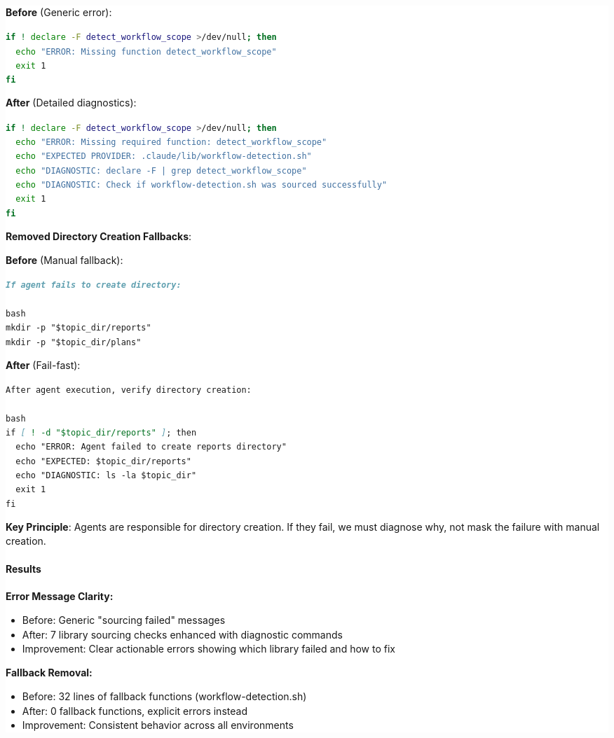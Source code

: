 **Before** (Generic error):
```bash
if ! declare -F detect_workflow_scope >/dev/null; then
  echo "ERROR: Missing function detect_workflow_scope"
  exit 1
fi
```

**After** (Detailed diagnostics):
```bash
if ! declare -F detect_workflow_scope >/dev/null; then
  echo "ERROR: Missing required function: detect_workflow_scope"
  echo "EXPECTED PROVIDER: .claude/lib/workflow-detection.sh"
  echo "DIAGNOSTIC: declare -F | grep detect_workflow_scope"
  echo "DIAGNOSTIC: Check if workflow-detection.sh was sourced successfully"
  exit 1
fi
```

**Removed Directory Creation Fallbacks**:

**Before** (Manual fallback):
```markdown
If agent fails to create directory:

bash
mkdir -p "$topic_dir/reports"
mkdir -p "$topic_dir/plans"
```

**After** (Fail-fast):
```markdown
After agent execution, verify directory creation:

bash
if [ ! -d "$topic_dir/reports" ]; then
  echo "ERROR: Agent failed to create reports directory"
  echo "EXPECTED: $topic_dir/reports"
  echo "DIAGNOSTIC: ls -la $topic_dir"
  exit 1
fi
```

**Key Principle**: Agents are responsible for directory creation. If they fail, we must diagnose why, not mask the failure with manual creation.

#### Results

**Error Message Clarity:**
- Before: Generic "sourcing failed" messages
- After: 7 library sourcing checks enhanced with diagnostic commands
- Improvement: Clear actionable errors showing which library failed and how to fix

**Fallback Removal:**
- Before: 32 lines of fallback functions (workflow-detection.sh)
- After: 0 fallback functions, explicit errors instead
- Improvement: Consistent behavior across all environments
